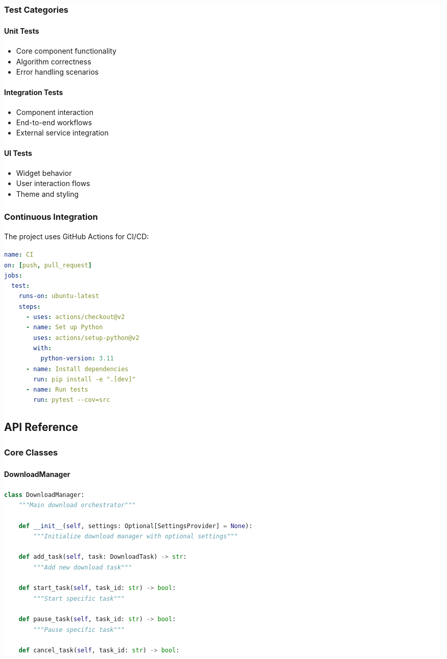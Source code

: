 
### Test Categories

#### Unit Tests

- Core component functionality
- Algorithm correctness
- Error handling scenarios

#### Integration Tests

- Component interaction
- End-to-end workflows
- External service integration

#### UI Tests

- Widget behavior
- User interaction flows
- Theme and styling

### Continuous Integration

The project uses GitHub Actions for CI/CD:

```yaml
name: CI
on: [push, pull_request]
jobs:
  test:
    runs-on: ubuntu-latest
    steps:
      - uses: actions/checkout@v2
      - name: Set up Python
        uses: actions/setup-python@v2
        with:
          python-version: 3.11
      - name: Install dependencies
        run: pip install -e ".[dev]"
      - name: Run tests
        run: pytest --cov=src
```

## API Reference

### Core Classes

#### DownloadManager

```python
class DownloadManager:
    """Main download orchestrator"""
    
    def __init__(self, settings: Optional[SettingsProvider] = None):
        """Initialize download manager with optional settings"""
    
    def add_task(self, task: DownloadTask) -> str:
        """Add new download task"""
    
    def start_task(self, task_id: str) -> bool:
        """Start specific task"""
    
    def pause_task(self, task_id: str) -> bool:
        """Pause specific task"""
    
    def cancel_task(self, task_id: str) -> bool:
```